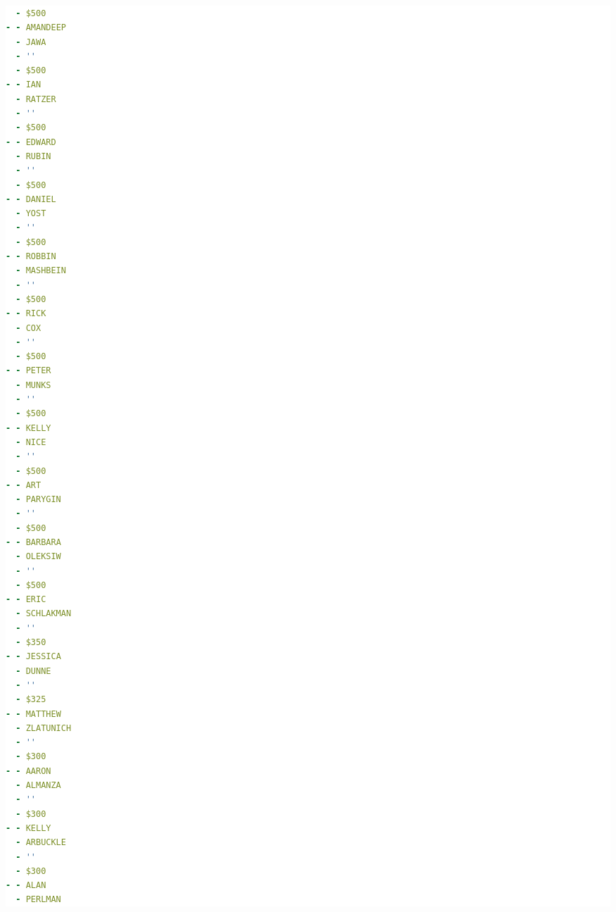 ```yaml
  - $500
- - AMANDEEP
  - JAWA
  - ''
  - $500
- - IAN
  - RATZER
  - ''
  - $500
- - EDWARD
  - RUBIN
  - ''
  - $500
- - DANIEL
  - YOST
  - ''
  - $500
- - ROBBIN
  - MASHBEIN
  - ''
  - $500
- - RICK
  - COX
  - ''
  - $500
- - PETER
  - MUNKS
  - ''
  - $500
- - KELLY
  - NICE
  - ''
  - $500
- - ART
  - PARYGIN
  - ''
  - $500
- - BARBARA
  - OLEKSIW
  - ''
  - $500
- - ERIC
  - SCHLAKMAN
  - ''
  - $350
- - JESSICA
  - DUNNE
  - ''
  - $325
- - MATTHEW
  - ZLATUNICH
  - ''
  - $300
- - AARON
  - ALMANZA
  - ''
  - $300
- - KELLY
  - ARBUCKLE
  - ''
  - $300
- - ALAN
  - PERLMAN
```